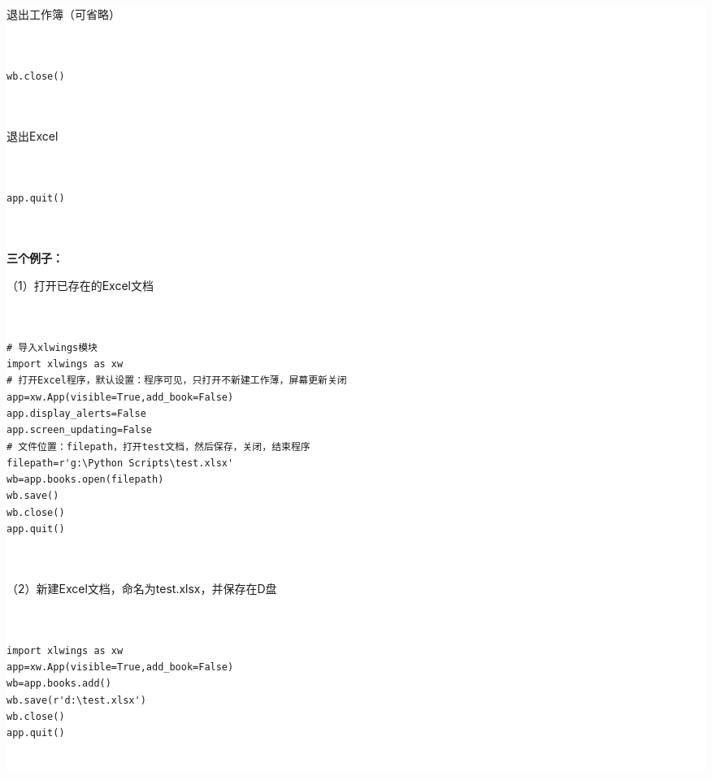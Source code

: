 退出工作簿（可省略）

```


wb.close()



```

退出Excel

```


app.quit()



```

**三个例子：**

（1）打开已存在的Excel文档

```


# 导入xlwings模块
import xlwings as xw
# 打开Excel程序，默认设置：程序可见，只打开不新建工作薄，屏幕更新关闭
app=xw.App(visible=True,add_book=False)
app.display_alerts=False
app.screen_updating=False
# 文件位置：filepath，打开test文档，然后保存，关闭，结束程序
filepath=r'g:\Python Scripts\test.xlsx'
wb=app.books.open(filepath)
wb.save()
wb.close()
app.quit()



```

（2）新建Excel文档，命名为test.xlsx，并保存在D盘

```


import xlwings as xw
app=xw.App(visible=True,add_book=False)
wb=app.books.add()
wb.save(r'd:\test.xlsx')
wb.close()
app.quit()



```
